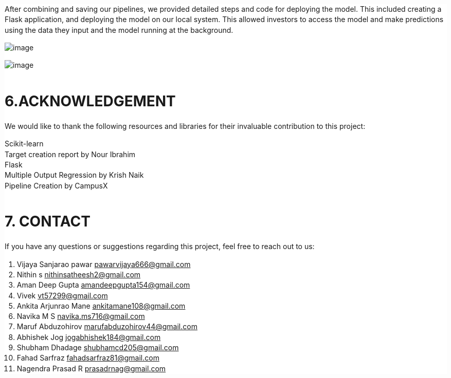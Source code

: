 After combining and saving our pipelines, we provided detailed steps and code for deploying the model. This included creating a Flask application, and deploying the model on our local system. This allowed investors to access the model and make predictions using the data they input and the model running at the background.

![image](https://github.com/Technocolabs100/P2P-Bondora-Financial-risk-modelling-of-European-lending-platform/assets/129476049/cd4dc3d1-17c0-4ee4-aa53-e0c33f8c8260)


![image](https://github.com/Technocolabs100/P2P-Bondora-Financial-risk-modelling-of-European-lending-platform/assets/129476049/c3944a42-c618-45df-8903-74e09ab95ce7)

# 6.ACKNOWLEDGEMENT

We would like to thank the following resources and libraries for their invaluable contribution to this project:  

Scikit-learn   
Target creation report by Nour Ibrahim  
Flask  
Multiple Output Regression by Krish Naik  
Pipeline Creation by CampusX  

# 7. CONTACT
If you have any questions or suggestions regarding this project, feel free to reach out to us:
1. Vijaya Sanjarao pawar
pawarvijaya666@gmail.com
2. Nithin s
nithinsatheesh2@gmail.com
3. Aman Deep Gupta
amandeepgupta154@gmail.com
4. Vivek
vt57299@gmail.com
5. Ankita Arjunrao Mane
ankitamane108@gmail.com
6. Navika M S
navika.ms716@gmail.com
7. Maruf Abduzohirov 
marufabduzohirov44@gmail.com
8. Abhishek Jog
jogabhishek184@gmail.com
9. Shubham Dhadage
shubhamcd205@gmail.com
10. Fahad Sarfraz
fahadsarfraz81@gmail.com
11. Nagendra Prasad R
prasadrnag@gmail.com
